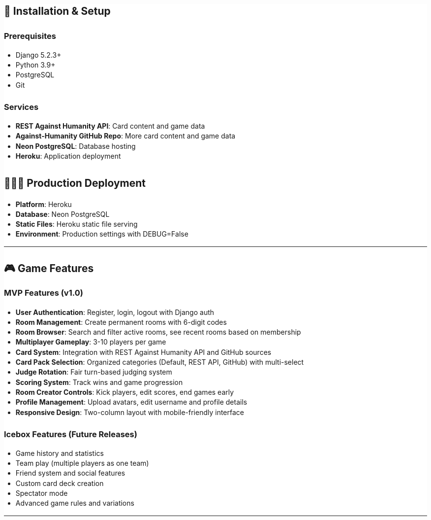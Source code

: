## 🚀 Installation & Setup

### Prerequisites

- Django 5.2.3+
- Python 3.9+
- PostgreSQL
- Git

 ### Services

- **REST Against Humanity API**: Card content and game data
- **Against-Humanity GitHub Repo**: More card content and game data
- **Neon PostgreSQL**: Database hosting
- **Heroku**: Application deployment

## 🧑🏻‍🔧  Production Deployment

- **Platform**: Heroku
- **Database**: Neon PostgreSQL
- **Static Files**: Heroku static file serving
- **Environment**: Production settings with DEBUG=False

---

## 🎮 Game Features

### MVP Features (v1.0)

- **User Authentication**: Register, login, logout with Django auth
- **Room Management**: Create permanent rooms with 6-digit codes
- **Room Browser**: Search and filter active rooms, see recent rooms based on membership
- **Multiplayer Gameplay**: 3-10 players per game
- **Card System**: Integration with REST Against Humanity API and GitHub sources
- **Card Pack Selection**: Organized categories (Default, REST API, GitHub) with multi-select
- **Judge Rotation**: Fair turn-based judging system
- **Scoring System**: Track wins and game progression
- **Room Creator Controls**: Kick players, edit scores, end games early
- **Profile Management**: Upload avatars, edit username and profile details
- **Responsive Design**: Two-column layout with mobile-friendly interface

### Icebox Features (Future Releases)

- Game history and statistics
- Team play (multiple players as one team)
- Friend system and social features
- Custom card deck creation
- Spectator mode
- Advanced game rules and variations

---
